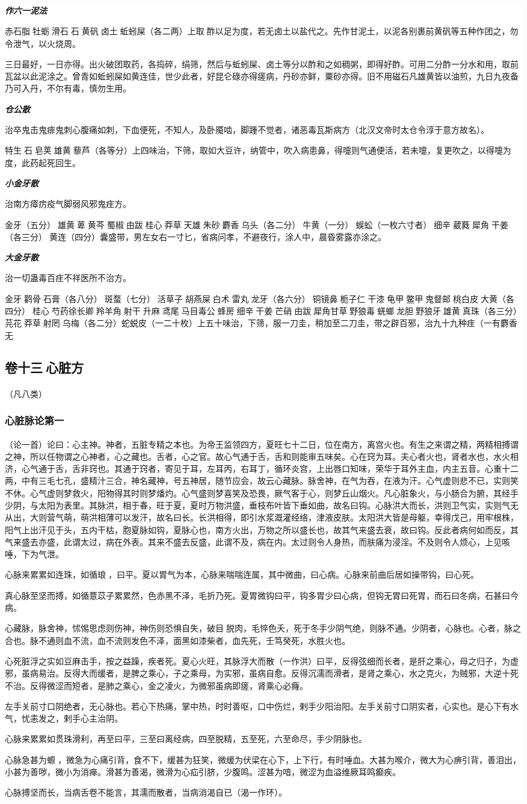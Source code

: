 ***作六一泥法***  

赤石脂 牡蛎 滑石 石 黄矾 卤土 蚯蚓屎（各二两）上取 酢以足为度，若无卤土以盐代之。先作甘泥土，以泥各别裹前黄矾等五种作团之，勿令泄气，以火烧周。  

三日最好，一日亦得。出火破团取药，各捣碎，绢筛，然后与蚯蚓屎、卤土等分以酢和之如稠粥，即得好酢。可用二分酢一分水和用，取前瓦盆以此泥涂之。曾青如蚯蚓屎如黄连佳，世少此者，好昆仑碌亦得瘥病，丹砂亦鲜，粟砂亦得。旧不用磁石凡雄黄皆以油煎，九日九夜备乃可入丹，不尔有毒，慎勿生用。  

***仓公散***  

治卒鬼击鬼痱鬼刺心腹痛如刺，下血便死，不知人，及卧魇啮，脚踵不觉者，诸恶毒瓦斯病方（北汉文帝时太仓令淳于意方故名）。  

特生 石 皂荚 雄黄 藜芦（各等分）上四味治，下筛，取如大豆许，纳管中，吹入病患鼻，得嚏则气通便活，若未嚏，复更吹之，以得嚏为度，此药起死回生。  

***小金牙散***  

治南方瘴疠疫气脚弱风邪鬼疰方。  

金牙（五分） 雄黄 萆 黄芩 蜀椒 由跋 桂心 莽草 天雄 朱砂 麝香 乌头（各二分） 牛黄（一分） 蜈蚣（一枚六寸者） 细辛 葳蕤 犀角 干姜（各三分） 黄连（四分）囊盛带，男左女右一寸匕，省病问孝，不避夜行，涂人中，晨昏雾露亦涂之。  

***大金牙散***  

治一切蛊毒百疰不祥医所不治方。  

金牙 鹳骨 石膏（各八分） 斑蝥（七分） 活草子 胡燕屎 白术 雷丸 龙牙（各六分） 铜镜鼻 栀子仁 干漆 龟甲 鳖甲 鬼督邮 桃白皮 大黄（各四分） 桂心 芍药徐长卿 羚羊角 射干 升麻 鸢尾 马目毒公 蜂房 细辛 干姜 芒硝 由跋 犀角甘草 野狼毒 蜣螂 龙胆 野狼牙 雄黄 真珠（各三分） 芫花 莽草 射罔 乌梅（各二分）蛇蜕皮（一二十枚）上五十味治，下筛，服一刀圭，稍加至二刀圭，带之辟百邪，治九十九种疰（一有麝香无  

## 卷十三 心脏方

（凡八类）  

### 心脏脉论第一  

（论一首）论曰：心主神。神者，五脏专精之本也。为帝王监领四方，夏旺七十二日，位在南方，离宫火也。有生之来谓之精，两精相搏谓之神，所以任物谓之心神者，心之藏也。舌者，心之官。故心气通于舌，舌和则能审五味矣。心在窍为耳。夫心者火也，肾者水也，水火相济，心气通于舌，舌非窍也。其通于窍者，寄见于耳，左耳丙，右耳丁，循环炎宫，上出唇口知味，荣华于耳外主血，内主五音。心重十二两，中有三毛七孔，盛精汁三合，神名藏神，号五神居，随节应会，故云心藏脉。脉舍神，在气为吞，在液为汗。心气虚则悲不已，实则笑不休。心气虚则梦救火，阳物得其时则梦燔灼。心气盛则梦喜笑及恐畏，厥气客于心，则梦丘山烟火。凡心脏象火，与小肠合为腑，其经手少阴，与太阳为表里。其脉洪，相于春，旺于夏，夏时万物洪盛，垂枝布叶皆下垂如曲，故名曰钩。心脉洪大而长，洪则卫气实，实则气无从出，大则营气萌，萌洪相薄可以发汗，故名曰长。长洪相得，即引水浆溉灌经络，津液皮肤。太阳洪大皆是母躯，幸得戊己，用牢根株，阳气上出汗见于头，五内干枯，胞夏脉如钩，夏脉心也，南方火出，万物之所以盛长也，故其气来盛去衰，故曰钩。反此者病何如而反，其气来盛去亦盛，此谓太过，病在外表。其来不盛去反盛，此谓不及，病在内。太过则令人身热，而肤痛为浸淫。不及则令人烦心，上见咳唾，下为气泄。  

心脉来累累如连珠，如循琅 ，曰平。夏以胃气为本，心脉来喘喘连属，其中微曲，曰心病。心脉来前曲后居如操带钩，曰心死。  

真心脉至坚而搏，如循薏苡子累累然，色赤黑不泽，毛折乃死。夏胃微钩曰平，钩多胃少曰心病，但钩无胃曰死胃，而石曰冬病，石甚曰今病。  

心藏脉，脉舍神，怵惕思虑则伤神，神伤则恐惧自失，破目 脱肉，毛悴色夭，死于冬手少阴气绝，则脉不通。少阴者，心脉也。心者，脉之合也。脉不通则血不流，血不流则发色不泽，面黑如漆柴者，血先死，壬笃癸死，水胜火也。  

心死脏浮之实如豆麻击手，按之益躁，疾者死。夏心火旺，其脉浮大而散（一作洪）曰平，反得弦细而长者，是肝之乘心，母之归子，为虚邪，虽病易治。反得大而缓者，是脾之乘心，子之乘母，为实邪，虽病自愈。反得沉濡而滑者，是肾之乘心，水之克火，为贼邪，大逆十死不治。反得微涩而短者，是肺之乘心，金之凌火，为微邪虽病即瘥，肾乘心必癃。  

左手关前寸口阴绝者，无心脉也。若心下热痛，掌中热，时时善呕，口中伤烂，剌手少阳治阳。左手关前寸口阴实者，心实也。是心下有水气，忧恚发之，剌手心主治阴。  

心脉来累累如贯珠滑利，再至曰平，三至曰离经病，四至脱精，五至死，六至命尽，手少阴脉也。  

心脉急甚为螈 ，微急为心痛引背，食不下，缓甚为狂笑，微缓为伏梁在心下，上下行，有时唾血。大甚为喉介，微大为心痹引背，善泪出，小甚为善哕，微小为消瘅。滑甚为善渴，微滑为心疝引脐，少腹鸣。涩甚为喑，微涩为血溢维厥耳鸣癫疾。  

心脉搏坚而长，当病舌卷不能言，其濡而散者，当病消渴自已（渴一作环）。  
